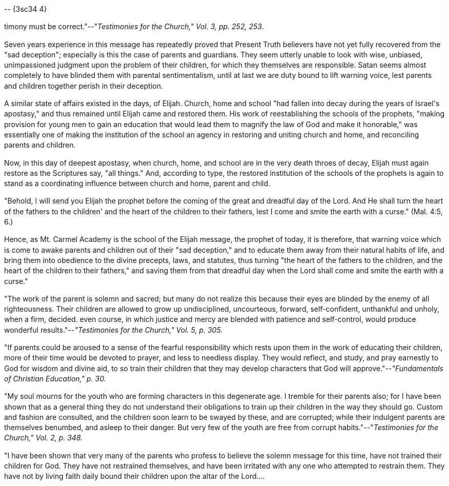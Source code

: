  -- {3sc34 4}   
  
  timony must be correct."--"_Testimonies for the Church," Vol. 3, pp. 252, 253._

Seven years experience in this message has repeatedly proved that Present Truth believers have not yet fully recovered from the "sad deception"; especially is this the case of parents and guardians. They seem utterly unable to look with wise, unbiased, unimpassioned judgment upon the problem of their children, for which they themselves are responsible. Satan seems almost completely to have blinded them with parental sentimentalism, until at last we are duty bound to lift warning voice, lest parents and children together perish in their deception.

A similar state of affairs existed in the days, of Elijah. Church, home and school "had fallen into decay during the years of Israel's apostasy," and thus remained until Elijah came and restored them. His work of reestablishing the schools of the prophets, "making provision for young men to gain an education that would lead them to magnify the law of God and make it honorable," was essentially one of making the institution of the school an agency in restoring and uniting church and home, and reconciling parents and children.

Now, in this day of deepest apostasy, when church, home, and school are in the very death throes of decay, Elijah must again restore as the Scriptures say, "all things." And, according to type, the restored institution of the schools of the prophets is again to stand as a coordinating influence between church and home, parent and child.

"Behold, I will send you Elijah the prophet before the coming of the great and dreadful day of the Lord. And He shall turn the heart of the fathers to the children' and the heart of the children to their fathers, lest I come and smite the earth with a curse." (Mal. 4:5, 6.)

Hence, as Mt. Carmel Academy is the school of the Elijah message, the prophet of today, it is therefore, that warning voice which is come to awake parents and children out of their "sad deception," and to educate them away from their natural habits of life, and bring them into obedience to the divine precepts, laws, and statutes, thus turning "the heart of the fathers to the children, and the heart of the children to their fathers," and saving them from that dreadful day when the Lord shall come and smite the earth with a curse."

"The work of the parent is solemn and sacred; but many do not realize this because their eyes are blinded by the enemy of all righteousness. Their children are allowed to grow up undisciplined, uncourteous, forward, self-confident, unthankful and unholy, when a firm, decided. even course, in which justice and mercy are blended with patience and self-control, would produce wonderful results."--_"Testimonies for the Church," Vol. 5, p. 305._

"If parents could be aroused to a sense of the fearful responsibility which rests upon them in the work of educating their children, more of their time would be devoted to prayer, and less to needless display. They would reflect, and study, and pray earnestly to God for wisdom and divine aid, to so train their children that they may develop characters that God will approve."--_"Fundamentals of Christian Education," p. 30._

"My soul mourns for the youth who are forming characters in this degenerate age. I tremble for their parents also; for I have been shown that as a general thing they do not understand their obligations to train up their children in the way they should go. Custom and fashion are consulted, and the children soon learn to be swayed by these, and are corrupted; while their indulgent parents are themselves benumbed, and asleep to their danger. But very few of the youth are free from corrupt habits."--"_Testimonies for the Church," Vol. 2, p. 348._

"I have been shown that very many of the parents who profess to believe the solemn message for this time, have not trained their children for God. They have not restrained themselves, and have been irritated with any one who attempted to restrain them. They have not by living faith daily bound their children upon the altar of the Lord....
